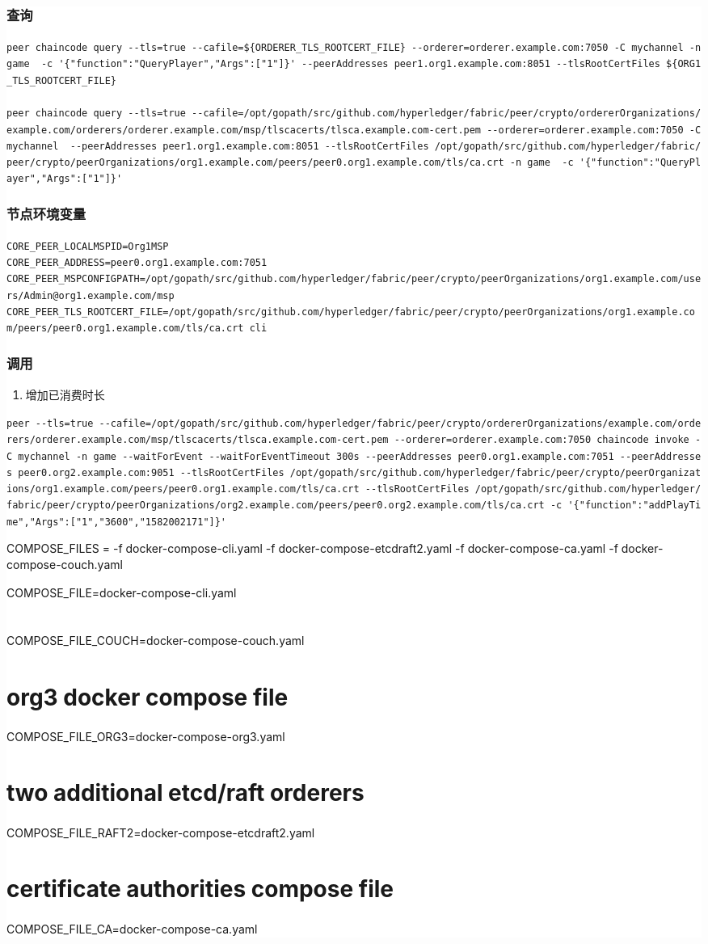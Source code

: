 ### 查询

```
peer chaincode query --tls=true --cafile=${ORDERER_TLS_ROOTCERT_FILE} --orderer=orderer.example.com:7050 -C mychannel -n game  -c '{"function":"QueryPlayer","Args":["1"]}' --peerAddresses peer1.org1.example.com:8051 --tlsRootCertFiles ${ORG1_TLS_ROOTCERT_FILE} 

peer chaincode query --tls=true --cafile=/opt/gopath/src/github.com/hyperledger/fabric/peer/crypto/ordererOrganizations/example.com/orderers/orderer.example.com/msp/tlscacerts/tlsca.example.com-cert.pem --orderer=orderer.example.com:7050 -C mychannel  --peerAddresses peer1.org1.example.com:8051 --tlsRootCertFiles /opt/gopath/src/github.com/hyperledger/fabric/peer/crypto/peerOrganizations/org1.example.com/peers/peer0.org1.example.com/tls/ca.crt -n game  -c '{"function":"QueryPlayer","Args":["1"]}'
```

### 节点环境变量
```
CORE_PEER_LOCALMSPID=Org1MSP
CORE_PEER_ADDRESS=peer0.org1.example.com:7051
CORE_PEER_MSPCONFIGPATH=/opt/gopath/src/github.com/hyperledger/fabric/peer/crypto/peerOrganizations/org1.example.com/users/Admin@org1.example.com/msp
CORE_PEER_TLS_ROOTCERT_FILE=/opt/gopath/src/github.com/hyperledger/fabric/peer/crypto/peerOrganizations/org1.example.com/peers/peer0.org1.example.com/tls/ca.crt cli 
```

### 调用

1. 增加已消费时长
```
peer --tls=true --cafile=/opt/gopath/src/github.com/hyperledger/fabric/peer/crypto/ordererOrganizations/example.com/orderers/orderer.example.com/msp/tlscacerts/tlsca.example.com-cert.pem --orderer=orderer.example.com:7050 chaincode invoke -C mychannel -n game --waitForEvent --waitForEventTimeout 300s --peerAddresses peer0.org1.example.com:7051 --peerAddresses peer0.org2.example.com:9051 --tlsRootCertFiles /opt/gopath/src/github.com/hyperledger/fabric/peer/crypto/peerOrganizations/org1.example.com/peers/peer0.org1.example.com/tls/ca.crt --tlsRootCertFiles /opt/gopath/src/github.com/hyperledger/fabric/peer/crypto/peerOrganizations/org2.example.com/peers/peer0.org2.example.com/tls/ca.crt -c '{"function":"addPlayTime","Args":["1","3600","1582002171"]}'
```

COMPOSE_FILES = -f docker-compose-cli.yaml -f docker-compose-etcdraft2.yaml -f docker-compose-ca.yaml -f docker-compose-couch.yaml 

COMPOSE_FILE=docker-compose-cli.yaml
#
COMPOSE_FILE_COUCH=docker-compose-couch.yaml
# org3 docker compose file
COMPOSE_FILE_ORG3=docker-compose-org3.yaml
# two additional etcd/raft orderers
COMPOSE_FILE_RAFT2=docker-compose-etcdraft2.yaml
# certificate authorities compose file
COMPOSE_FILE_CA=docker-compose-ca.yaml
